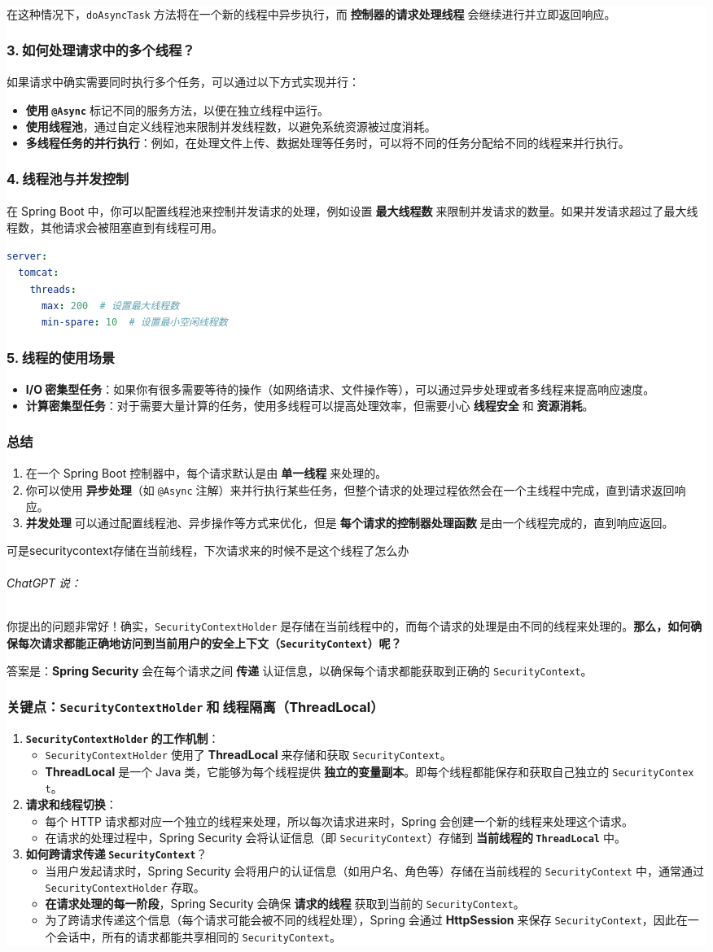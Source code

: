 
  在这种情况下，`doAsyncTask` 方法将在一个新的线程中异步执行，而 **控制器的请求处理线程** 会继续进行并立即返回响应。

  ### 3. **如何处理请求中的多个线程？**

  如果请求中确实需要同时执行多个任务，可以通过以下方式实现并行：

  - **使用 `@Async`** 标记不同的服务方法，以便在独立线程中运行。
  - **使用线程池**，通过自定义线程池来限制并发线程数，以避免系统资源被过度消耗。
  - **多线程任务的并行执行**：例如，在处理文件上传、数据处理等任务时，可以将不同的任务分配给不同的线程来并行执行。

  ### 4. **线程池与并发控制**

  在 Spring Boot 中，你可以配置线程池来控制并发请求的处理，例如设置 **最大线程数** 来限制并发请求的数量。如果并发请求超过了最大线程数，其他请求会被阻塞直到有线程可用。

  ```yaml
  server:
    tomcat:
      threads:
        max: 200  # 设置最大线程数
        min-spare: 10  # 设置最小空闲线程数
  ```

  ### 5. **线程的使用场景**

  - **I/O 密集型任务**：如果你有很多需要等待的操作（如网络请求、文件操作等），可以通过异步处理或者多线程来提高响应速度。
  - **计算密集型任务**：对于需要大量计算的任务，使用多线程可以提高处理效率，但需要小心 **线程安全** 和 **资源消耗**。

  ### **总结**

  1. 在一个 Spring Boot 控制器中，每个请求默认是由 **单一线程** 来处理的。
  2. 你可以使用 **异步处理**（如 `@Async` 注解）来并行执行某些任务，但整个请求的处理过程依然会在一个主线程中完成，直到请求返回响应。
  3. **并发处理** 可以通过配置线程池、异步操作等方式来优化，但是 **每个请求的控制器处理函数** 是由一个线程完成的，直到响应返回。

可是securitycontext存储在当前线程，下次请求来的时候不是这个线程了怎么办



###### ChatGPT 说：

你提出的问题非常好！确实，`SecurityContextHolder` 是存储在当前线程中的，而每个请求的处理是由不同的线程来处理的。**那么，如何确保每次请求都能正确地访问到当前用户的安全上下文（`SecurityContext`）呢？**

答案是：**Spring Security** 会在每个请求之间 **传递** 认证信息，以确保每个请求都能获取到正确的 `SecurityContext`。

### **关键点**：`SecurityContextHolder` 和 **线程隔离**（ThreadLocal）

1. **`SecurityContextHolder` 的工作机制**：
   - `SecurityContextHolder` 使用了 **ThreadLocal** 来存储和获取 `SecurityContext`。
   - **ThreadLocal** 是一个 Java 类，它能够为每个线程提供 **独立的变量副本**。即每个线程都能保存和获取自己独立的 `SecurityContext`。
2. **请求和线程切换**：
   - 每个 HTTP 请求都对应一个独立的线程来处理，所以每次请求进来时，Spring 会创建一个新的线程来处理这个请求。
   - 在请求的处理过程中，Spring Security 会将认证信息（即 `SecurityContext`）存储到 **当前线程的 `ThreadLocal`** 中。
3. **如何跨请求传递 `SecurityContext`**？
   - 当用户发起请求时，Spring Security 会将用户的认证信息（如用户名、角色等）存储在当前线程的 `SecurityContext` 中，通常通过 `SecurityContextHolder` 存取。
   - **在请求处理的每一阶段**，Spring Security 会确保 **请求的线程** 获取到当前的 `SecurityContext`。
   - 为了跨请求传递这个信息（每个请求可能会被不同的线程处理），Spring 会通过 **HttpSession** 来保存 `SecurityContext`，因此在一个会话中，所有的请求都能共享相同的 `SecurityContext`。
